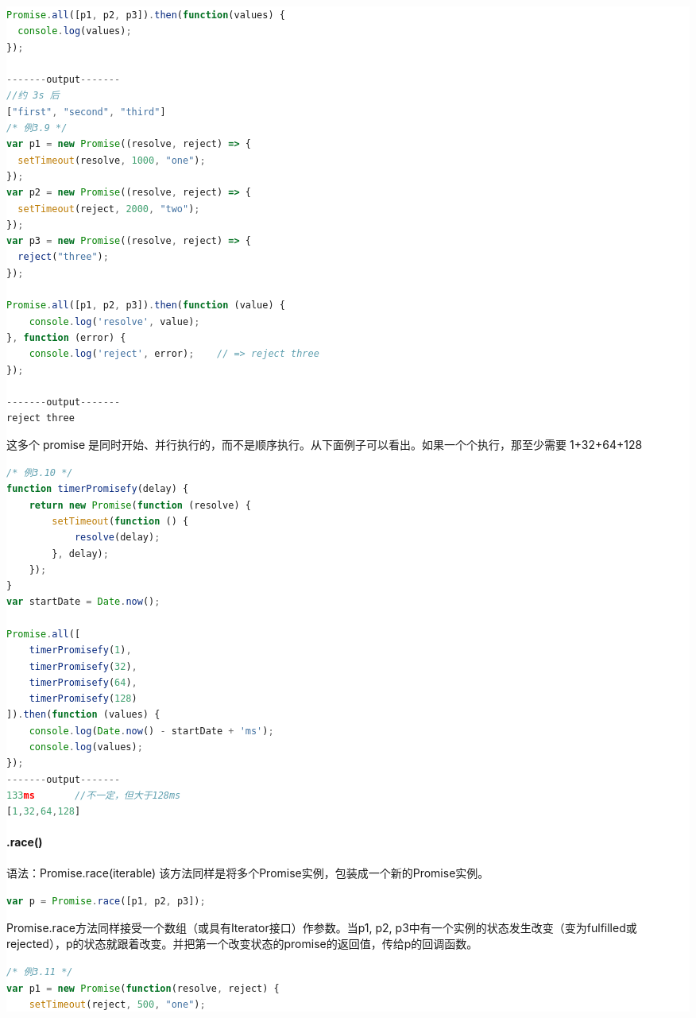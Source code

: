```js
Promise.all([p1, p2, p3]).then(function(values) { 
  console.log(values); 
});

-------output-------
//约 3s 后
["first", "second", "third"] 
/* 例3.9 */
var p1 = new Promise((resolve, reject) => { 
  setTimeout(resolve, 1000, "one"); 
}); 
var p2 = new Promise((resolve, reject) => { 
  setTimeout(reject, 2000, "two"); 
});
var p3 = new Promise((resolve, reject) => {
  reject("three");
});

Promise.all([p1, p2, p3]).then(function (value) {
    console.log('resolve', value);
}, function (error) {
    console.log('reject', error);    // => reject three
});

-------output-------
reject three
```
这多个 promise 是同时开始、并行执行的，而不是顺序执行。从下面例子可以看出。如果一个个执行，那至少需要 1+32+64+128
```js
/* 例3.10 */
function timerPromisefy(delay) {
    return new Promise(function (resolve) {
        setTimeout(function () {
            resolve(delay);
        }, delay);
    });
}
var startDate = Date.now();

Promise.all([
    timerPromisefy(1),
    timerPromisefy(32),
    timerPromisefy(64),
    timerPromisefy(128)
]).then(function (values) {
    console.log(Date.now() - startDate + 'ms');
    console.log(values);
});
-------output-------
133ms       //不一定，但大于128ms
[1,32,64,128]
```
#### .race()
语法：Promise.race(iterable)
该方法同样是将多个Promise实例，包装成一个新的Promise实例。
```js
var p = Promise.race([p1, p2, p3]);
```
Promise.race方法同样接受一个数组（或具有Iterator接口）作参数。当p1, p2, p3中有一个实例的状态发生改变（变为fulfilled或rejected），p的状态就跟着改变。并把第一个改变状态的promise的返回值，传给p的回调函数。
```js
/* 例3.11 */
var p1 = new Promise(function(resolve, reject) { 
    setTimeout(reject, 500, "one"); 
```